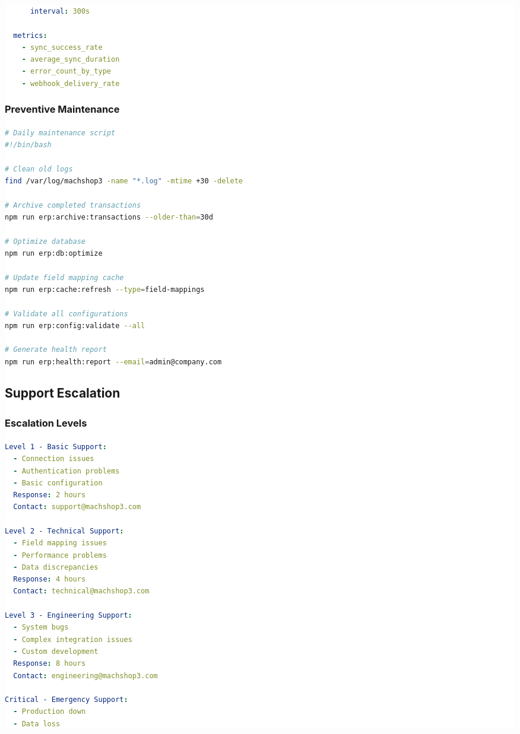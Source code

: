 ```yaml
      interval: 300s

  metrics:
    - sync_success_rate
    - average_sync_duration
    - error_count_by_type
    - webhook_delivery_rate
```

### Preventive Maintenance

```bash
# Daily maintenance script
#!/bin/bash

# Clean old logs
find /var/log/machshop3 -name "*.log" -mtime +30 -delete

# Archive completed transactions
npm run erp:archive:transactions --older-than=30d

# Optimize database
npm run erp:db:optimize

# Update field mapping cache
npm run erp:cache:refresh --type=field-mappings

# Validate all configurations
npm run erp:config:validate --all

# Generate health report
npm run erp:health:report --email=admin@company.com
```

## Support Escalation

### Escalation Levels

```yaml
Level 1 - Basic Support:
  - Connection issues
  - Authentication problems
  - Basic configuration
  Response: 2 hours
  Contact: support@machshop3.com

Level 2 - Technical Support:
  - Field mapping issues
  - Performance problems
  - Data discrepancies
  Response: 4 hours
  Contact: technical@machshop3.com

Level 3 - Engineering Support:
  - System bugs
  - Complex integration issues
  - Custom development
  Response: 8 hours
  Contact: engineering@machshop3.com

Critical - Emergency Support:
  - Production down
  - Data loss
```